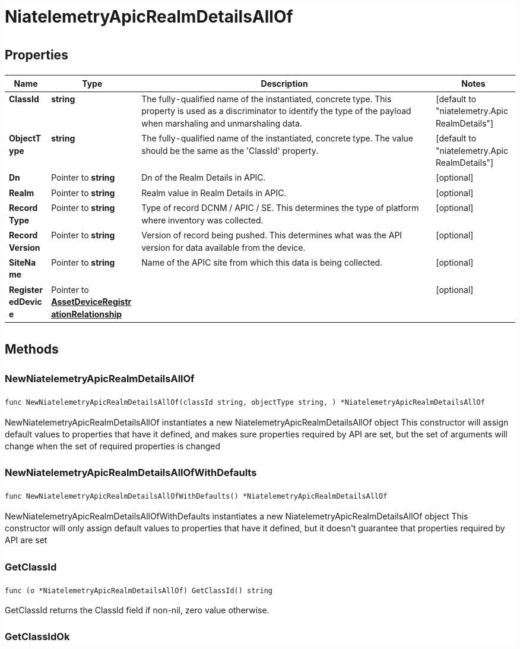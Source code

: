 # NiatelemetryApicRealmDetailsAllOf

## Properties

Name | Type | Description | Notes
------------ | ------------- | ------------- | -------------
**ClassId** | **string** | The fully-qualified name of the instantiated, concrete type. This property is used as a discriminator to identify the type of the payload when marshaling and unmarshaling data. | [default to "niatelemetry.ApicRealmDetails"]
**ObjectType** | **string** | The fully-qualified name of the instantiated, concrete type. The value should be the same as the &#39;ClassId&#39; property. | [default to "niatelemetry.ApicRealmDetails"]
**Dn** | Pointer to **string** | Dn of the Realm Details in APIC. | [optional] 
**Realm** | Pointer to **string** | Realm value in Realm Details in APIC. | [optional] 
**RecordType** | Pointer to **string** | Type of record DCNM / APIC / SE. This determines the type of platform where inventory was collected. | [optional] 
**RecordVersion** | Pointer to **string** | Version of record being pushed. This determines what was the API version for data available from the device. | [optional] 
**SiteName** | Pointer to **string** | Name of the APIC site from which this data is being collected. | [optional] 
**RegisteredDevice** | Pointer to [**AssetDeviceRegistrationRelationship**](AssetDeviceRegistrationRelationship.md) |  | [optional] 

## Methods

### NewNiatelemetryApicRealmDetailsAllOf

`func NewNiatelemetryApicRealmDetailsAllOf(classId string, objectType string, ) *NiatelemetryApicRealmDetailsAllOf`

NewNiatelemetryApicRealmDetailsAllOf instantiates a new NiatelemetryApicRealmDetailsAllOf object
This constructor will assign default values to properties that have it defined,
and makes sure properties required by API are set, but the set of arguments
will change when the set of required properties is changed

### NewNiatelemetryApicRealmDetailsAllOfWithDefaults

`func NewNiatelemetryApicRealmDetailsAllOfWithDefaults() *NiatelemetryApicRealmDetailsAllOf`

NewNiatelemetryApicRealmDetailsAllOfWithDefaults instantiates a new NiatelemetryApicRealmDetailsAllOf object
This constructor will only assign default values to properties that have it defined,
but it doesn't guarantee that properties required by API are set

### GetClassId

`func (o *NiatelemetryApicRealmDetailsAllOf) GetClassId() string`

GetClassId returns the ClassId field if non-nil, zero value otherwise.

### GetClassIdOk
